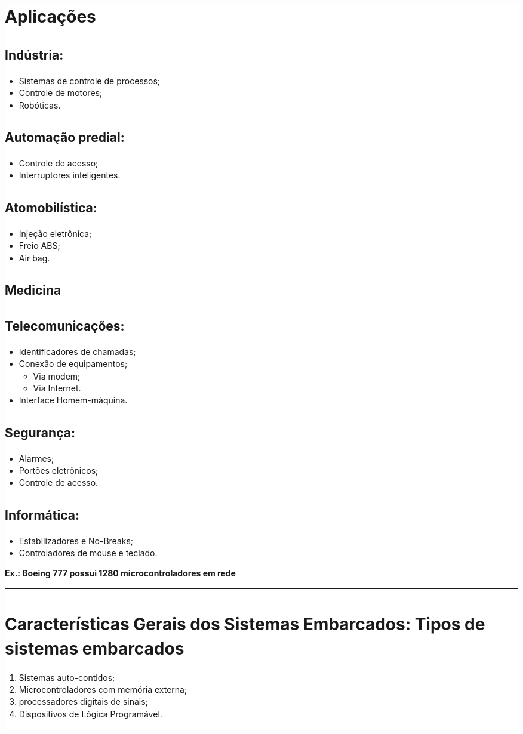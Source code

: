 # Aplicações

## Indústria:
- Sistemas de controle de processos;
- Controle de motores;
- Robóticas.

## Automação predial:
  - Controle de acesso;
  - Interruptores inteligentes.

## Atomobilística:
- Injeção eletrônica;
- Freio ABS;
- Air bag.

## Medicina

## Telecomunicações:
- Identificadores de chamadas;
- Conexão de equipamentos;
  - Via modem;
  - Via Internet.
- Interface Homem-máquina.

## Segurança:
- Alarmes;
- Portões eletrônicos;
- Controle de acesso.

## Informática:
- Estabilizadores e No-Breaks;
- Controladores de mouse e teclado.

**Ex.: Boeing 777 possui 1280 microcontroladores em rede**

---

# Características Gerais dos Sistemas Embarcados: Tipos de sistemas embarcados

1. Sistemas auto-contidos;
2. Microcontroladores com memória externa;
3. processadores digitais de sinais;
4. Dispositivos de Lógica Programável.

---